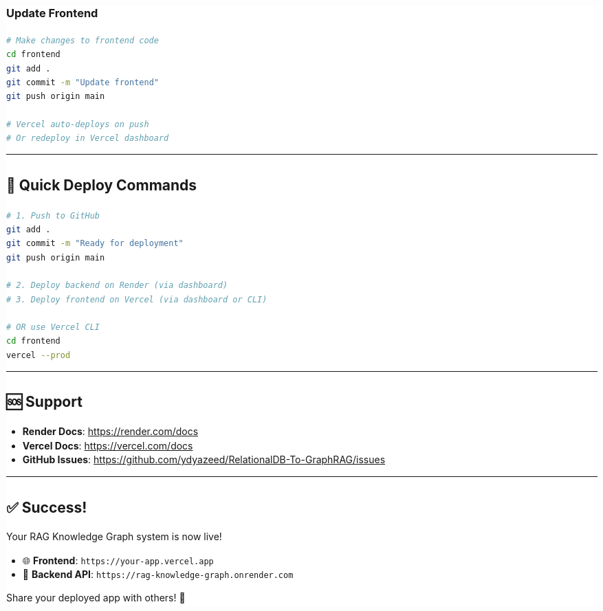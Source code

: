 ### Update Frontend

```bash
# Make changes to frontend code
cd frontend
git add .
git commit -m "Update frontend"
git push origin main

# Vercel auto-deploys on push
# Or redeploy in Vercel dashboard
```

---

## 🎯 Quick Deploy Commands

```bash
# 1. Push to GitHub
git add .
git commit -m "Ready for deployment"
git push origin main

# 2. Deploy backend on Render (via dashboard)
# 3. Deploy frontend on Vercel (via dashboard or CLI)

# OR use Vercel CLI
cd frontend
vercel --prod
```

---

## 🆘 Support

- **Render Docs**: https://render.com/docs
- **Vercel Docs**: https://vercel.com/docs
- **GitHub Issues**: https://github.com/ydyazeed/RelationalDB-To-GraphRAG/issues

---

## ✅ Success!

Your RAG Knowledge Graph system is now live!

- 🌐 **Frontend**: `https://your-app.vercel.app`
- 🔧 **Backend API**: `https://rag-knowledge-graph.onrender.com`

Share your deployed app with others! 🎉


